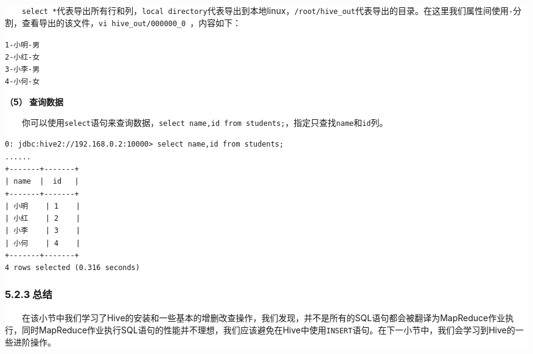 &emsp;&emsp;`select *`代表导出所有行和列，`local directory`代表导出到本地linux，`/root/hive_out`代表导出的目录。在这里我们属性间使用`-`分割，查看导出的该文件，`vi hive_out/000000_0 `，内容如下：

```
1-小明-男
2-小红-女
3-小李-男
4-小何-女
```


**（5） 查询数据**

&emsp;&emsp;你可以使用`select`语句来查询数据，`select name,id from students;`，指定只查找`name`和`id`列。

```
0: jdbc:hive2://192.168.0.2:10000> select name,id from students;
......
+-------+-------+
| name  |  id   |
+-------+-------+
| 小明    | 1    |
| 小红    | 2    |
| 小李    | 3    |
| 小何    | 4    |
+-------+-------+
4 rows selected (0.316 seconds)
```

### 5.2.3 总结

&emsp;&emsp;在该小节中我们学习了Hive的安装和一些基本的增删改查操作，我们发现，并不是所有的SQL语句都会被翻译为MapReduce作业执行，同时MapReduce作业执行SQL语句的性能并不理想，我们应该避免在Hive中使用`INSERT`语句。在下一小节中，我们会学习到Hive的一些进阶操作。